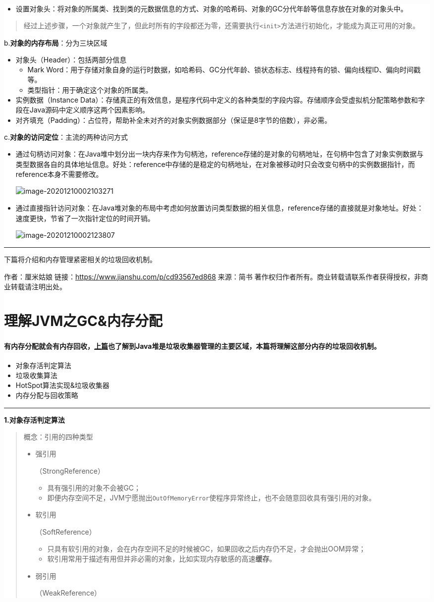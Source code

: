 - 设置对象头：将对象的所属类、找到类的元数据信息的方式、对象的哈希码、对象的GC分代年龄等信息存放在对象的对象头中。

> 经过上述步骤，一个对象就产生了，但此时所有的字段都还为零，还需要执行`<init>`方法进行初始化，才能成为真正可用的对象。

b.**对象的内存布局**：分为三块区域

- 对象头（Header）：包括两部分信息
  - Mark  Word：用于存储对象自身的运行时数据，如哈希码、GC分代年龄、锁状态标志、线程持有的锁、偏向线程ID、偏向时间戳等。
  - 类型指针：用于确定这个对象的所属类。
- 实例数据（Instance Data）：存储真正的有效信息，是程序代码中定义的各种类型的字段内容。存储顺序会受虚拟机分配策略参数和字段在Java源码中定义顺序这两个因素影响。
- 对齐填充（Padding）：占位符，帮助补全未对齐的对象实例数据部分（保证是8字节的倍数），非必需。

c.**对象的访问定位**：主流的两种访问方式

- 通过句柄访问对象：在Java堆中划分出一块内存来作为句柄池，reference存储的是对象的句柄地址，在句柄中包含了对象实例数据与类型数据各自的具体地址信息。好处：reference中存储的是稳定的句柄地址，在对象被移动时只会改变句柄中的实例数据指针，而reference本身不需要修改。

  ![image-20201210002103271](https://tva1.sinaimg.cn/large/0081Kckwly1gli2clscvfj310s0hojxi.jpg)

- 通过直接指针访问对象：在Java堆对象的布局中考虑如何放置访问类型数据的相关信息，reference存储的直接就是对象地址。好处：速度更快，节省了一次指针定位的时间开销。

  ![image-20201210002123807](https://tva1.sinaimg.cn/large/0081Kckwly1gli2cyktdgj310s0gyn22.jpg)

------

下篇将介绍和内存管理紧密相关的垃圾回收机制。



作者：厘米姑娘
链接：https://www.jianshu.com/p/cd93567ed868
来源：简书
著作权归作者所有。商业转载请联系作者获得授权，非商业转载请注明出处。

# 理解JVM之GC&内存分配

#### 有内存分配就会有内存回收，[上篇](https://www.jianshu.com/p/cd93567ed868)也了解到Java堆是垃圾收集器管理的主要区域，本篇将理解这部分内存的垃圾回收机制。

- 对象存活判定算法
- 垃圾收集算法
- HotSpot算法实现&垃圾收集器
- 内存分配与回收策略

------

**1.对象存活判定算法**

> 概念：引用的四种类型
>
> - 强引用
>
>   （StrongReference）
>
>   - 具有强引用的对象不会被GC；
>   - 即便内存空间不足，JVM宁愿抛出`OutOfMemoryError`使程序异常终止，也不会随意回收具有强引用的对象。
>
> - 软引用
>
>   （SoftReference）
>
>   - 只具有软引用的对象，会在内存空间不足的时候被GC，如果回收之后内存仍不足，才会抛出OOM异常；
>   - 软引用常用于描述有用但并非必需的对象，比如实现内存敏感的高速**缓存**。
>
> - 弱引用
>
>   （WeakReference）
>